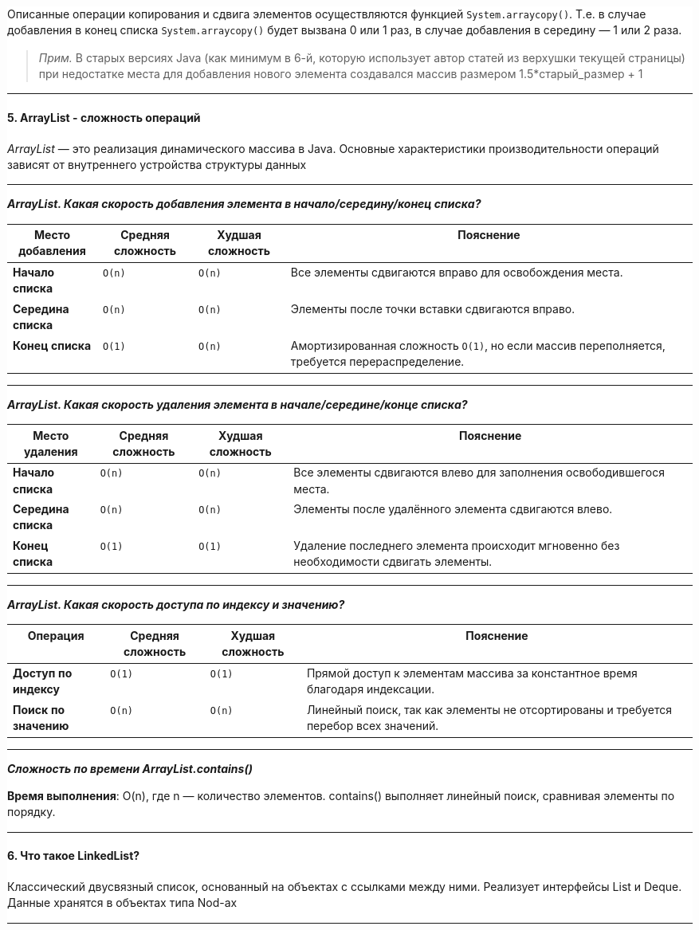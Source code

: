 Описанные операции копирования и сдвига элементов осуществляются функцией `System.arraycopy()`. Т.е. в случае добавления в конец списка `System.arraycopy()` будет вызвана 0 или 1 раз, в случае добавления в середину — 1 или 2 раза.  
> *Прим.* В старых версиях Java (как минимум в 6-й, которую использует автор статей из верхушки текущей страницы) при недостатке места для добавления нового элемента создавался массив размером 1.5*старый_размер + 1

---
#### 5. ArrayList - сложность операций
*ArrayList* — это реализация динамического массива в Java. Основные характеристики производительности операций зависят от внутреннего устройства структуры данных

---
***ArrayList. Какая скорость добавления элемента в начало/середину/конец списка?***

| Место добавления    | Средняя сложность | Худшая сложность | Пояснение                                                                                     |
| ------------------- | ----------------- | ---------------- | --------------------------------------------------------------------------------------------- |
| **Начало списка**   | `O(n)`            | `O(n)`           | Все элементы сдвигаются вправо для освобождения места.                                        |
| **Середина списка** | `O(n)`            | `O(n)`           | Элементы после точки вставки сдвигаются вправо.                                               |
| **Конец списка**    | `O(1)`            | `O(n)`           | Амортизированная сложность `O(1)`, но если массив переполняется, требуется перераспределение. |

---
***ArrayList. Какая скорость удаления элемента в начале/середине/конце списка?***

| Место удаления      | Средняя сложность | Худшая сложность | Пояснение                                                                              |
| ------------------- | ----------------- | ---------------- | -------------------------------------------------------------------------------------- |
| **Начало списка**   | `O(n)`            | `O(n)`           | Все элементы сдвигаются влево для заполнения освободившегося места.                    |
| **Середина списка** | `O(n)`            | `O(n)`           | Элементы после удалённого элемента сдвигаются влево.                                   |
| **Конец списка**    | `O(1)`            | `O(1)`           | Удаление последнего элемента происходит мгновенно без необходимости сдвигать элементы. |

---
***ArrayList. Какая скорость доступа по индексу и значению?***

|Операция|Средняя сложность|Худшая сложность|Пояснение|
|---|---|---|---|
|**Доступ по индексу**|`O(1)`|`O(1)`|Прямой доступ к элементам массива за константное время благодаря индексации.|
|**Поиск по значению**|`O(n)`|`O(n)`|Линейный поиск, так как элементы не отсортированы и требуется перебор всех значений.|

---
***Сложность по времени ArrayList.contains()***

**Время выполнения**: O(n), где n — количество элементов.
contains() выполняет линейный поиск, сравнивая элементы по порядку.

---
#### 6. Что такое LinkedList?
Классический двусвязный список, основанный на объектах с ссылками между ними. Реализует интерфейсы List и Deque. Данные хранятся в объектах типа Nod-ах

---